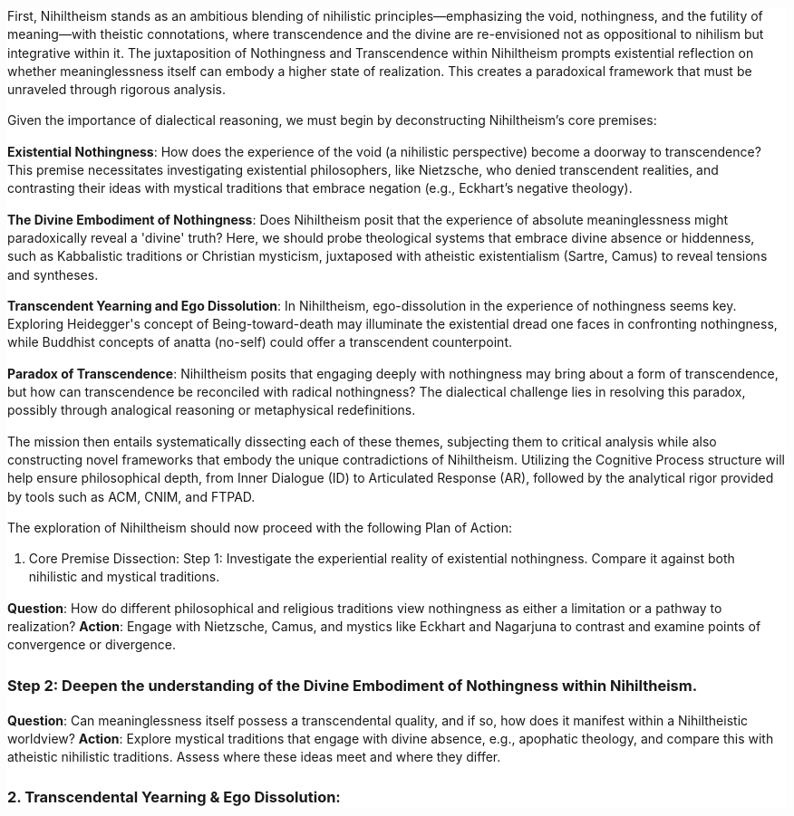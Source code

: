 First, Nihiltheism stands as an ambitious blending of nihilistic principles—emphasizing the void, nothingness, and the futility of meaning—with theistic connotations, where transcendence and the divine are re-envisioned not as oppositional to nihilism but integrative within it. The juxtaposition of Nothingness and Transcendence within Nihiltheism prompts existential reflection on whether meaninglessness itself can embody a higher state of realization. This creates a paradoxical framework that must be unraveled through rigorous analysis.

Given the importance of dialectical reasoning, we must begin by deconstructing Nihiltheism’s core premises:

**Existential Nothingness**: How does the experience of the void (a nihilistic perspective) become a doorway to transcendence? This premise necessitates investigating existential philosophers, like Nietzsche, who denied transcendent realities, and contrasting their ideas with mystical traditions that embrace negation (e.g., Eckhart’s negative theology).

**The Divine Embodiment of Nothingness**: Does Nihiltheism posit that the experience of absolute meaninglessness might paradoxically reveal a 'divine' truth? Here, we should probe theological systems that embrace divine absence or hiddenness, such as Kabbalistic traditions or Christian mysticism, juxtaposed with atheistic existentialism (Sartre, Camus) to reveal tensions and syntheses.

  

**Transcendent Yearning and Ego Dissolution**: In Nihiltheism, ego-dissolution in the experience of nothingness seems key. Exploring Heidegger's concept of Being-toward-death may illuminate the existential dread one faces in confronting nothingness, while Buddhist concepts of anatta (no-self) could offer a transcendent counterpoint.

**Paradox of Transcendence**: Nihiltheism posits that engaging deeply with nothingness may bring about a form of transcendence, but how can transcendence be reconciled with radical nothingness? The dialectical challenge lies in resolving this paradox, possibly through analogical reasoning or metaphysical redefinitions.

  

The mission then entails systematically dissecting each of these themes, subjecting them to critical analysis while also constructing novel frameworks that embody the unique contradictions of Nihiltheism. Utilizing the Cognitive Process structure will help ensure philosophical depth, from Inner Dialogue (ID) to Articulated Response (AR), followed by the analytical rigor provided by tools such as ACM, CNIM, and FTPAD.

The exploration of Nihiltheism should now proceed with the following Plan of Action:

1. Core Premise Dissection: Step 1: Investigate the experiential reality of existential nothingness. Compare it against both nihilistic and mystical traditions.

**Question**: How do different philosophical and religious traditions view nothingness as either a limitation or a pathway to realization? **Action**: Engage with Nietzsche, Camus, and mystics like Eckhart and Nagarjuna to contrast and examine points of convergence or divergence.

### **Step 2**: Deepen the understanding of the Divine Embodiment of Nothingness within Nihiltheism.

**Question**: Can meaninglessness itself possess a transcendental quality, and if so, how does it manifest within a Nihiltheistic worldview? **Action**: Explore mystical traditions that engage with divine absence, e.g., apophatic theology, and compare this with atheistic nihilistic traditions. Assess where these ideas meet and where they differ.

### 2\. Transcendental Yearning & Ego Dissolution: 
